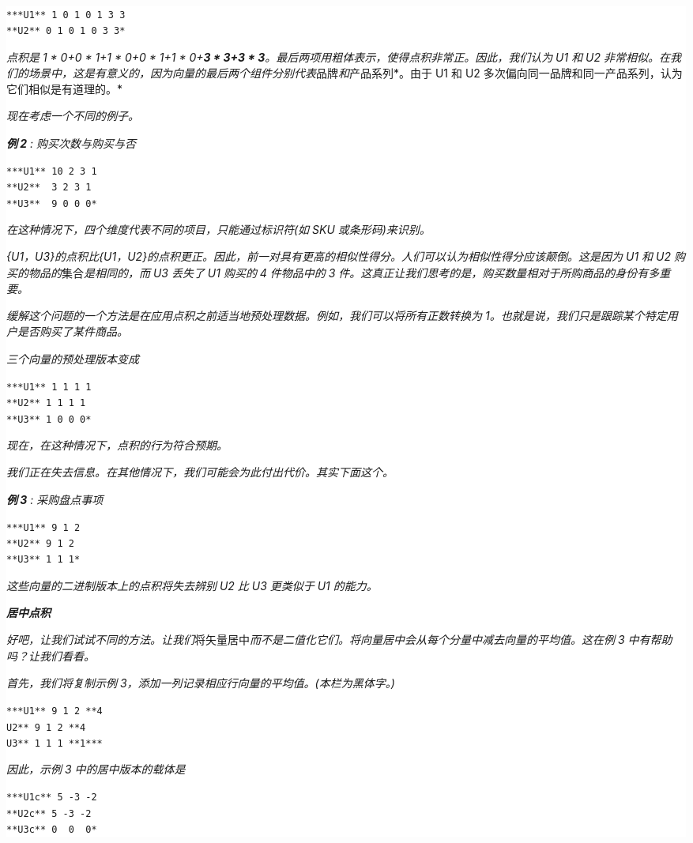 ```
***U1** 1 0 1 0 1 3 3
**U2** 0 1 0 1 0 3 3*
```

*点积是 1 * 0+0 * 1+1 * 0+0 * 1+1 * 0+**3 * 3+3 * 3**。最后两项用粗体表示，使得点积非常正。因此，我们认为 U1 和 U2 非常相似。在我们的场景中，这是有意义的，因为向量的最后两个组件分别代表*品牌*和*产品系列*。由于 U1 和 U2 多次偏向同一品牌和同一产品系列，认为它们相似是有道理的。*

*现在考虑一个不同的例子。*

***例 2** : *购买次数与购买与否**

```
***U1** 10 2 3 1
**U2**  3 2 3 1
**U3**  9 0 0 0*
```

*在这种情况下，四个维度代表不同的项目，只能通过标识符(如 SKU 或条形码)来识别。*

*{U1，U3}的点积比{U1，U2}的点积更正。因此，前一对具有更高的相似性得分。人们可以认为相似性得分应该颠倒。这是因为 U1 和 U2 购买的物品的*集合*是相同的，而 U3 丢失了 U1 购买的 4 件物品中的 3 件。这真正让我们思考的是，购买数量相对于所购商品的身份有多重要。*

*缓解这个问题的一个方法是在应用点积之前适当地预处理数据。例如，我们可以将所有正数转换为 1。也就是说，我们只是跟踪某个特定用户是否购买了某件商品。*

*三个向量的预处理版本变成*

```
***U1** 1 1 1 1
**U2** 1 1 1 1
**U3** 1 0 0 0*
```

*现在，在这种情况下，点积的行为符合预期。*

*我们正在失去信息。在其他情况下，我们可能会为此付出代价。其实下面这个。*

***例 3** : *采购盘点事项**

```
***U1** 9 1 2
**U2** 9 1 2
**U3** 1 1 1*
```

*这些向量的二进制版本上的点积将失去辨别 U2 比 U3 更类似于 U1 的能力。*

***居中点积***

*好吧，让我们试试不同的方法。让我们*将矢量居中*而不是二值化它们。将向量居中会从每个分量中减去向量的平均值。这在例 3 中有帮助吗？让我们看看。*

*首先，我们将复制示例 3，添加一列记录相应行向量的平均值。(本栏为黑体字。)*

```
***U1** 9 1 2 **4
U2** 9 1 2 **4
U3** 1 1 1 **1***
```

*因此，示例 3 中的居中版本的载体是*

```
***U1c** 5 -3 -2
**U2c** 5 -3 -2
**U3c** 0  0  0*
```
